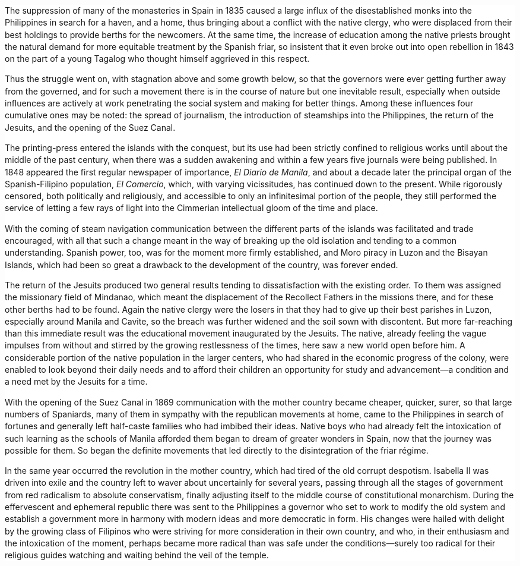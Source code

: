 The suppression of many of the monasteries in Spain in 1835 caused a large influx of the disestablished monks into the Philippines in search for a haven, and a home, thus bringing about a conflict with the native clergy, who were displaced from their best holdings to provide berths for the newcomers. At the same time, the increase of education among the native priests brought the natural demand for more equitable treatment by the Spanish friar, so insistent that it even broke out into open rebellion in 1843 on the part of a young Tagalog who thought himself aggrieved in this respect.

Thus the struggle went on, with stagnation above and some growth below, so that the governors were ever getting further away from the governed, and for such a movement there is in the course of nature but one inevitable result, especially when outside influences are actively at work penetrating the social system and making for better things. Among these influences four cumulative ones may be noted: the spread of journalism, the introduction of steamships into the Philippines, the return of the Jesuits, and the opening of the Suez Canal.

The printing-press entered the islands with the conquest, but its use had been strictly confined to religious works until about the middle of the past century, when there was a sudden awakening and within a few years five journals were being published. In 1848 appeared the first regular newspaper of importance, _El Diario de Manila_, and about a decade later the principal organ of the Spanish-Filipino population, _El Comercio_, which, with varying vicissitudes, has continued down to the present. While rigorously censored, both politically and religiously, and accessible to only an infinitesimal portion of the people, they still performed the service of letting a few rays of light into the Cimmerian intellectual gloom of the time and place.

With the coming of steam navigation communication between the different parts of the islands was facilitated and trade encouraged, with all that such a change meant in the way of breaking up the old isolation and tending to a common understanding. Spanish power, too, was for the moment more firmly established, and Moro piracy in Luzon and the Bisayan Islands, which had been so great a drawback to the development of the country, was forever ended.

The return of the Jesuits produced two general results tending to dissatisfaction with the existing order. To them was assigned the missionary field of Mindanao, which meant the displacement of the Recollect Fathers in the missions there, and for these other berths had to be found. Again the native clergy were the losers in that they had to give up their best parishes in Luzon, especially around Manila and Cavite, so the breach was further widened and the soil sown with discontent. But more far-reaching than this immediate result was the educational movement inaugurated by the Jesuits. The native, already feeling the vague impulses from without and stirred by the growing restlessness of the times, here saw a new world open before him. A considerable portion of the native population in the larger centers, who had shared in the economic progress of the colony, were enabled to look beyond their daily needs and to afford their children an opportunity for study and advancement—a condition and a need met by the Jesuits for a time.

With the opening of the Suez Canal in 1869 communication with the mother country became cheaper, quicker, surer, so that large numbers of Spaniards, many of them in sympathy with the republican movements at home, came to the Philippines in search of fortunes and generally left half-caste families who had imbibed their ideas. Native boys who had already felt the intoxication of such learning as the schools of Manila afforded them began to dream of greater wonders in Spain, now that the journey was possible for them. So began the definite movements that led directly to the disintegration of the friar régime.

In the same year occurred the revolution in the mother country, which had tired of the old corrupt despotism. Isabella II was driven into exile and the country left to waver about uncertainly for several years, passing through all the stages of government from red radicalism to absolute conservatism, finally adjusting itself to the middle course of constitutional monarchism. During the effervescent and ephemeral republic there was sent to the Philippines a governor who set to work to modify the old system and establish a government more in harmony with modern ideas and more democratic in form. His changes were hailed with delight by the growing class of Filipinos who were striving for more consideration in their own country, and who, in their enthusiasm and the intoxication of the moment, perhaps became more radical than was safe under the conditions—surely too radical for their religious guides watching and waiting behind the veil of the temple.
